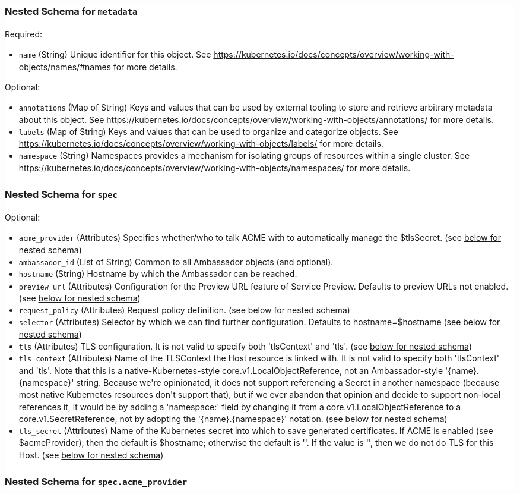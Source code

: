 <a id="nestedatt--metadata"></a>
### Nested Schema for `metadata`

Required:

- `name` (String) Unique identifier for this object. See https://kubernetes.io/docs/concepts/overview/working-with-objects/names/#names for more details.

Optional:

- `annotations` (Map of String) Keys and values that can be used by external tooling to store and retrieve arbitrary metadata about this object. See https://kubernetes.io/docs/concepts/overview/working-with-objects/annotations/ for more details.
- `labels` (Map of String) Keys and values that can be used to organize and categorize objects. See https://kubernetes.io/docs/concepts/overview/working-with-objects/labels/ for more details.
- `namespace` (String) Namespaces provides a mechanism for isolating groups of resources within a single cluster. See https://kubernetes.io/docs/concepts/overview/working-with-objects/namespaces/ for more details.


<a id="nestedatt--spec"></a>
### Nested Schema for `spec`

Optional:

- `acme_provider` (Attributes) Specifies whether/who to talk ACME with to automatically manage the $tlsSecret. (see [below for nested schema](#nestedatt--spec--acme_provider))
- `ambassador_id` (List of String) Common to all Ambassador objects (and optional).
- `hostname` (String) Hostname by which the Ambassador can be reached.
- `preview_url` (Attributes) Configuration for the Preview URL feature of Service Preview. Defaults to preview URLs not enabled. (see [below for nested schema](#nestedatt--spec--preview_url))
- `request_policy` (Attributes) Request policy definition. (see [below for nested schema](#nestedatt--spec--request_policy))
- `selector` (Attributes) Selector by which we can find further configuration. Defaults to hostname=$hostname (see [below for nested schema](#nestedatt--spec--selector))
- `tls` (Attributes) TLS configuration.  It is not valid to specify both 'tlsContext' and 'tls'. (see [below for nested schema](#nestedatt--spec--tls))
- `tls_context` (Attributes) Name of the TLSContext the Host resource is linked with. It is not valid to specify both 'tlsContext' and 'tls'.  Note that this is a native-Kubernetes-style core.v1.LocalObjectReference, not an Ambassador-style '{name}.{namespace}' string.  Because we're opinionated, it does not support referencing a Secret in another namespace (because most native Kubernetes resources don't support that), but if we ever abandon that opinion and decide to support non-local references it, it would be by adding a 'namespace:' field by changing it from a core.v1.LocalObjectReference to a core.v1.SecretReference, not by adopting the '{name}.{namespace}' notation. (see [below for nested schema](#nestedatt--spec--tls_context))
- `tls_secret` (Attributes) Name of the Kubernetes secret into which to save generated certificates.  If ACME is enabled (see $acmeProvider), then the default is $hostname; otherwise the default is ''.  If the value is '', then we do not do TLS for this Host. (see [below for nested schema](#nestedatt--spec--tls_secret))

<a id="nestedatt--spec--acme_provider"></a>
### Nested Schema for `spec.acme_provider`
